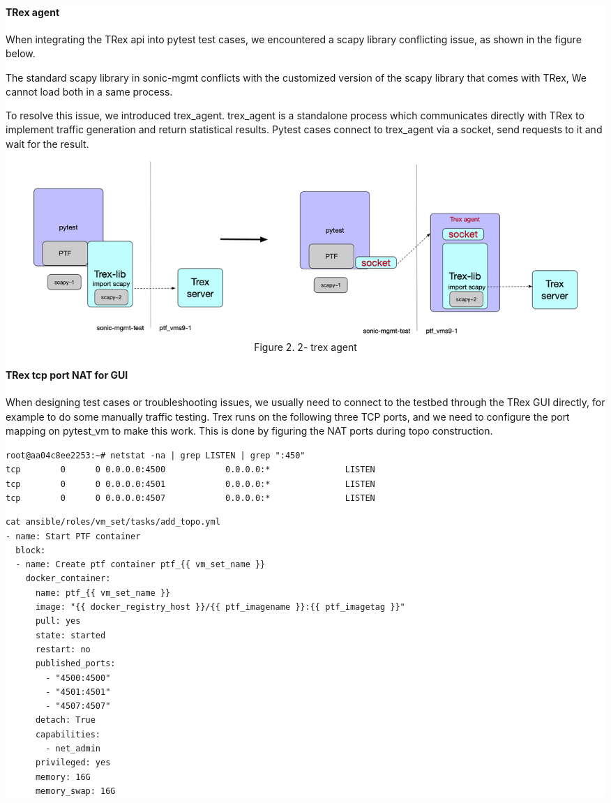 #### TRex agent

When integrating the TRex api into pytest test cases, we encountered a scapy library conflicting issue, as shown in the figure below.

The standard scapy library in sonic-mgmt conflicts with the customized version of the scapy library that comes with TRex, We cannot load both in a same process. 

To resolve this issue, we introduced trex_agent. trex_agent is a standalone process which communicates directly with TRex to implement traffic generation and return statistical results. Pytest cases connect to trex_agent via a socket, send requests to it and wait for the result.

<figure align=center>
    <img src="images/srv6_7node_trex_agent.png" >
    <figcaption>Figure 2. 2- trex agent <figcaption>
</figure> 


#### TRex tcp port NAT for GUI 
When designing test cases or troubleshooting issues, we usually need to connect to the testbed through the TRex GUI directly, for example to do some manually traffic testing. Trex runs on the following three TCP ports, and we need to configure the port mapping on pytest_vm to make this work. This is done by figuring the NAT ports during topo construction.


```
root@aa04c8ee2253:~# netstat -na | grep LISTEN | grep ":450"
tcp        0      0 0.0.0.0:4500            0.0.0.0:*               LISTEN     
tcp        0      0 0.0.0.0:4501            0.0.0.0:*               LISTEN     
tcp        0      0 0.0.0.0:4507            0.0.0.0:*               LISTEN
```

```
cat ansible/roles/vm_set/tasks/add_topo.yml
- name: Start PTF container
  block:
  - name: Create ptf container ptf_{{ vm_set_name }}
    docker_container:
      name: ptf_{{ vm_set_name }}
      image: "{{ docker_registry_host }}/{{ ptf_imagename }}:{{ ptf_imagetag }}"
      pull: yes
      state: started
      restart: no
      published_ports:
        - "4500:4500"
        - "4501:4501"
        - "4507:4507"
      detach: True
      capabilities:
        - net_admin
      privileged: yes
      memory: 16G
      memory_swap: 16G
```